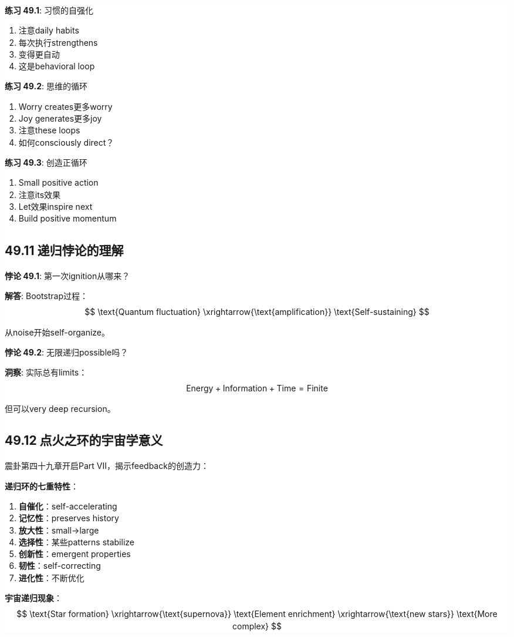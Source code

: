 **练习 49.1**: 习惯的自强化

1. 注意daily habits
2. 每次执行strengthens
3. 变得更自动
4. 这是behavioral loop

**练习 49.2**: 思维的循环

1. Worry creates更多worry
2. Joy generates更多joy
3. 注意these loops
4. 如何consciously direct？

**练习 49.3**: 创造正循环

1. Small positive action
2. 注意its效果
3. Let效果inspire next
4. Build positive momentum

## 49.11 递归悖论的理解

**悖论 49.1**: 第一次ignition从哪来？

**解答**: Bootstrap过程：
$$
\text{Quantum fluctuation} \xrightarrow{\text{amplification}} \text{Self-sustaining}
$$

从noise开始self-organize。

**悖论 49.2**: 无限递归possible吗？

**洞察**: 实际总有limits：
$$
\text{Energy} + \text{Information} + \text{Time} = \text{Finite}
$$

但可以very deep recursion。

## 49.12 点火之环的宇宙学意义

震卦第四十九章开启Part VII，揭示feedback的创造力：

**递归环的七重特性**：

1. **自催化**：self-accelerating
2. **记忆性**：preserves history
3. **放大性**：small→large
4. **选择性**：某些patterns stabilize
5. **创新性**：emergent properties
6. **韧性**：self-correcting
7. **进化性**：不断优化

**宇宙递归现象**：
$$
\text{Star formation} \xrightarrow{\text{supernova}} \text{Element enrichment} \xrightarrow{\text{new stars}} \text{More complex}
$$
